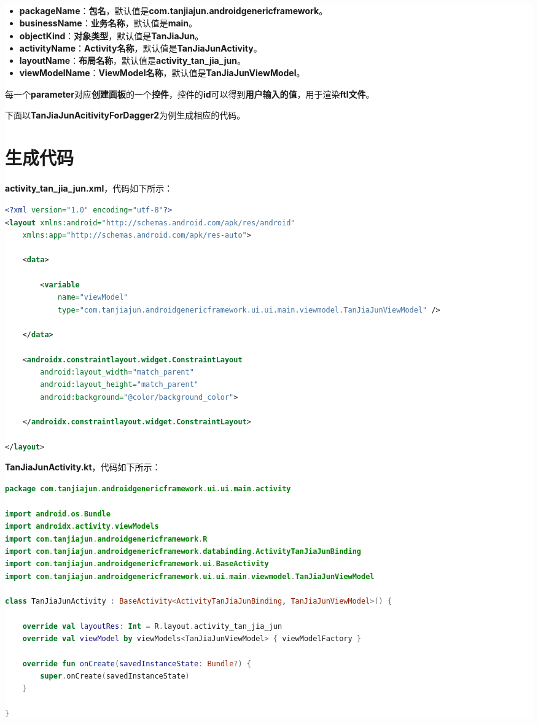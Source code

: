 * **packageName**：**包名**，默认值是**com.tanjiajun.androidgenericframework**。
* **businessName**：**业务名称**，默认值是**main**。
* **objectKind**：**对象类型**，默认值是**TanJiaJun**。
* **activityName**：**Activity名称**，默认值是**TanJiaJunActivity**。
* **layoutName**：**布局名称**，默认值是**activity_tan_jia_jun**。
* **viewModelName**：**ViewModel名称**，默认值是**TanJiaJunViewModel**。

每一个**parameter**对应**创建面板**的一个**控件**，控件的**id**可以得到**用户输入的值**，用于渲染**ftl文件**。

下面以**TanJiaJunAcitivityForDagger2**为例生成相应的代码。

# 生成代码

**activity_tan_jia_jun.xml**，代码如下所示：

```xml
<?xml version="1.0" encoding="utf-8"?>
<layout xmlns:android="http://schemas.android.com/apk/res/android"
    xmlns:app="http://schemas.android.com/apk/res-auto">

    <data>

        <variable
            name="viewModel"
            type="com.tanjiajun.androidgenericframework.ui.ui.main.viewmodel.TanJiaJunViewModel" />

    </data>

    <androidx.constraintlayout.widget.ConstraintLayout
        android:layout_width="match_parent"
        android:layout_height="match_parent"
        android:background="@color/background_color">

    </androidx.constraintlayout.widget.ConstraintLayout>

</layout>
```

**TanJiaJunActivity.kt**，代码如下所示：

```kotlin
package com.tanjiajun.androidgenericframework.ui.ui.main.activity

import android.os.Bundle
import androidx.activity.viewModels
import com.tanjiajun.androidgenericframework.R
import com.tanjiajun.androidgenericframework.databinding.ActivityTanJiaJunBinding
import com.tanjiajun.androidgenericframework.ui.BaseActivity
import com.tanjiajun.androidgenericframework.ui.ui.main.viewmodel.TanJiaJunViewModel

class TanJiaJunActivity : BaseActivity<ActivityTanJiaJunBinding, TanJiaJunViewModel>() {

    override val layoutRes: Int = R.layout.activity_tan_jia_jun
    override val viewModel by viewModels<TanJiaJunViewModel> { viewModelFactory }

    override fun onCreate(savedInstanceState: Bundle?) {
        super.onCreate(savedInstanceState)
    }

}
```
